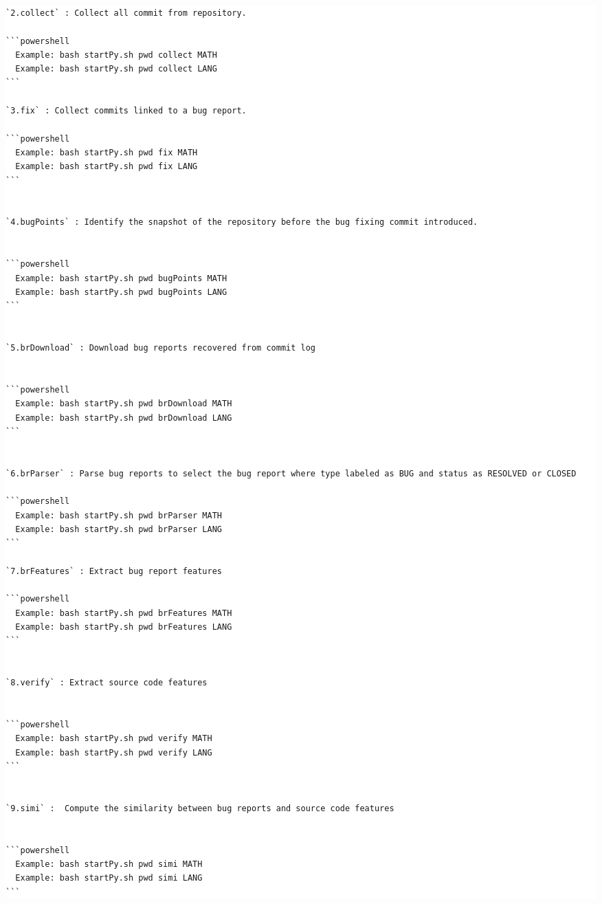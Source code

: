     `2.collect` : Collect all commit from repository.
    
    ```powershell   
      Example: bash startPy.sh pwd collect MATH
      Example: bash startPy.sh pwd collect LANG
    ```

    `3.fix` : Collect commits linked to a bug report.
        
    ```powershell   
      Example: bash startPy.sh pwd fix MATH
      Example: bash startPy.sh pwd fix LANG
    ```


    `4.bugPoints` : Identify the snapshot of the repository before the bug fixing commit introduced.
    
        
    ```powershell   
      Example: bash startPy.sh pwd bugPoints MATH
      Example: bash startPy.sh pwd bugPoints LANG
    ```


    `5.brDownload` : Download bug reports recovered from commit log
    
        
    ```powershell   
      Example: bash startPy.sh pwd brDownload MATH
      Example: bash startPy.sh pwd brDownload LANG
    ```


    `6.brParser` : Parse bug reports to select the bug report where type labeled as BUG and status as RESOLVED or CLOSED
    
    ```powershell   
      Example: bash startPy.sh pwd brParser MATH
      Example: bash startPy.sh pwd brParser LANG
    ```

    `7.brFeatures` : Extract bug report features
    
    ```powershell   
      Example: bash startPy.sh pwd brFeatures MATH
      Example: bash startPy.sh pwd brFeatures LANG
    ```


    `8.verify` : Extract source code features
    
        
    ```powershell   
      Example: bash startPy.sh pwd verify MATH
      Example: bash startPy.sh pwd verify LANG
    ```


    `9.simi` :  Compute the similarity between bug reports and source code features
    
        
    ```powershell   
      Example: bash startPy.sh pwd simi MATH
      Example: bash startPy.sh pwd simi LANG
    ```
